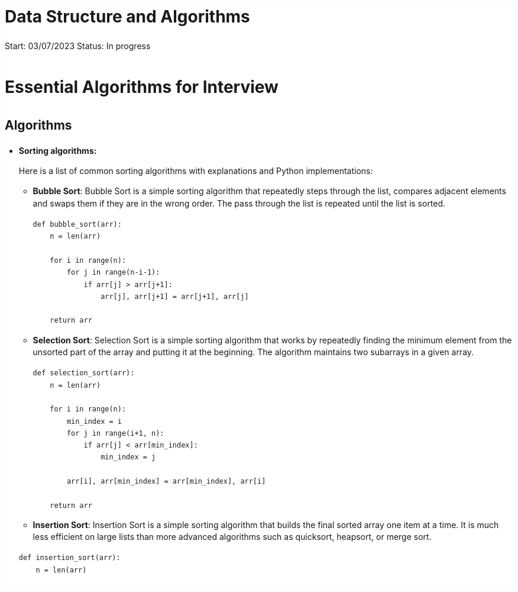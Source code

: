 # Data Structure and Algorithms

Start: 03/07/2023
Status: In progress

# Essential Algorithms for Interview

## Algorithms

- **Sorting algorithms:**
    
    Here is a list of common sorting algorithms with explanations and Python implementations:
    
    - **Bubble Sort**: Bubble Sort is a simple sorting algorithm that repeatedly steps through the list, compares adjacent elements and swaps them if they are in the wrong order. The pass through the list is repeated until the list is sorted.
        
        ```
        def bubble_sort(arr):
            n = len(arr)
        
            for i in range(n):
                for j in range(n-i-1):
                    if arr[j] > arr[j+1]:
                        arr[j], arr[j+1] = arr[j+1], arr[j]
        
            return arr
        
        ```
        
    - **Selection Sort**: Selection Sort is a simple sorting algorithm that works by repeatedly finding the minimum element from the unsorted part of the array and putting it at the beginning. The algorithm maintains two subarrays in a given array.
        
        ```
        def selection_sort(arr):
            n = len(arr)
        
            for i in range(n):
                min_index = i
                for j in range(i+1, n):
                    if arr[j] < arr[min_index]:
                        min_index = j
        
                arr[i], arr[min_index] = arr[min_index], arr[i]
        
            return arr
        
        ```
        
    - **Insertion Sort**: Insertion Sort is a simple sorting algorithm that builds the final sorted array one item at a time. It is much less efficient on large lists than more advanced algorithms such as quicksort, heapsort, or merge sort.
    
    ```
    def insertion_sort(arr):
        n = len(arr)
    